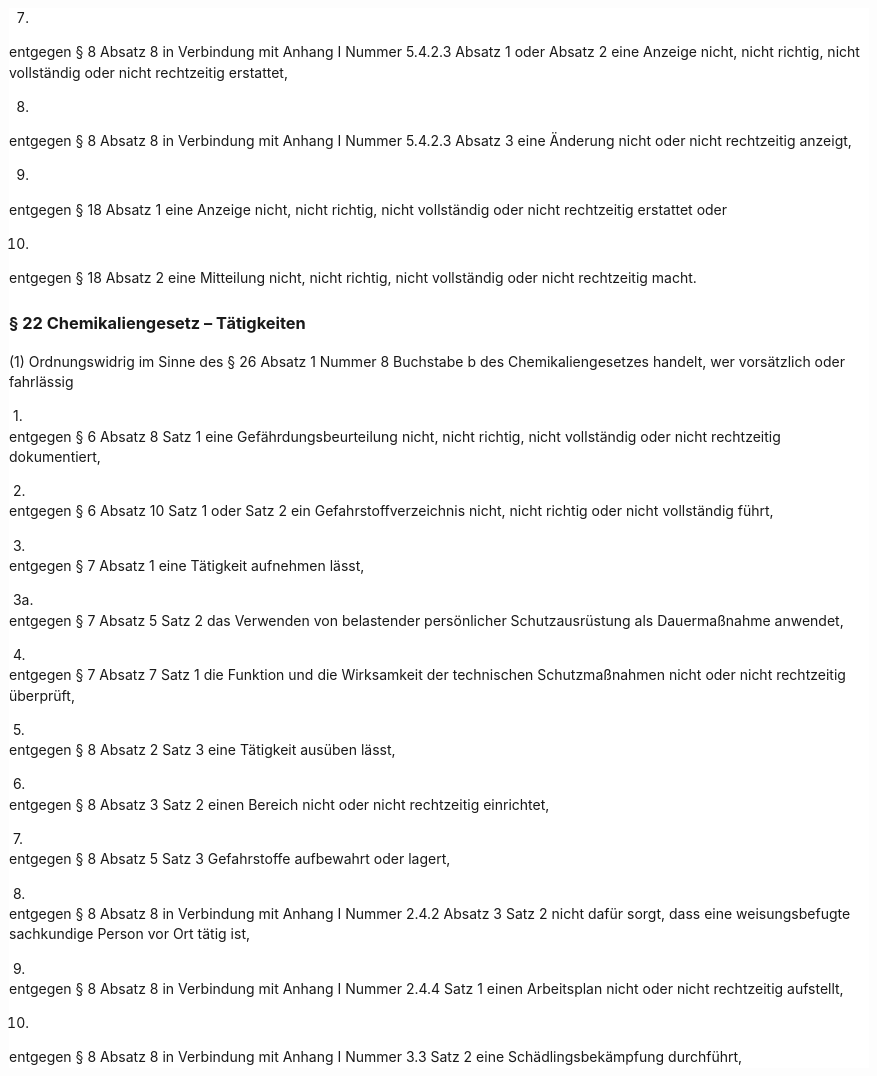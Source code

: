 7.  
entgegen § 8 Absatz 8 in Verbindung mit Anhang I Nummer 5.4.2.3 Absatz 1 oder Absatz 2 eine Anzeige nicht, nicht richtig, nicht vollständig oder nicht rechtzeitig erstattet,

8.  
entgegen § 8 Absatz 8 in Verbindung mit Anhang I Nummer 5.4.2.3 Absatz 3 eine Änderung nicht oder nicht rechtzeitig anzeigt,

9.  
entgegen § 18 Absatz 1 eine Anzeige nicht, nicht richtig, nicht vollständig oder nicht rechtzeitig erstattet oder

10.  
entgegen § 18 Absatz 2 eine Mitteilung nicht, nicht richtig, nicht vollständig oder nicht rechtzeitig macht.

### § 22 Chemikaliengesetz – Tätigkeiten

(1) Ordnungswidrig im Sinne des § 26 Absatz 1 Nummer 8 Buchstabe b des Chemikaliengesetzes handelt, wer vorsätzlich oder fahrlässig

 1.  
entgegen § 6 Absatz 8 Satz 1 eine Gefährdungsbeurteilung nicht, nicht richtig, nicht vollständig oder nicht rechtzeitig dokumentiert,

 2.  
entgegen § 6 Absatz 10 Satz 1 oder Satz 2 ein Gefahrstoffverzeichnis nicht, nicht richtig oder nicht vollständig führt,

 3.  
entgegen § 7 Absatz 1 eine Tätigkeit aufnehmen lässt,

 3a.  
entgegen § 7 Absatz 5 Satz 2 das Verwenden von belastender persönlicher Schutzausrüstung als Dauermaßnahme anwendet,

 4.  
entgegen § 7 Absatz 7 Satz 1 die Funktion und die Wirksamkeit der technischen Schutzmaßnahmen nicht oder nicht rechtzeitig überprüft,

 5.  
entgegen § 8 Absatz 2 Satz 3 eine Tätigkeit ausüben lässt,

 6.  
entgegen § 8 Absatz 3 Satz 2 einen Bereich nicht oder nicht rechtzeitig einrichtet,

 7.  
entgegen § 8 Absatz 5 Satz 3 Gefahrstoffe aufbewahrt oder lagert,

 8.  
entgegen § 8 Absatz 8 in Verbindung mit Anhang I Nummer 2.4.2 Absatz 3 Satz 2 nicht dafür sorgt, dass eine weisungsbefugte sachkundige Person vor Ort tätig ist,

 9.  
entgegen § 8 Absatz 8 in Verbindung mit Anhang I Nummer 2.4.4 Satz 1 einen Arbeitsplan nicht oder nicht rechtzeitig aufstellt,

10.  
entgegen § 8 Absatz 8 in Verbindung mit Anhang I Nummer 3.3 Satz 2 eine Schädlingsbekämpfung durchführt,
